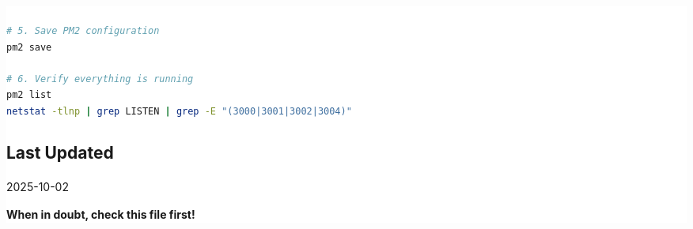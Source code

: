 ```bash

# 5. Save PM2 configuration
pm2 save

# 6. Verify everything is running
pm2 list
netstat -tlnp | grep LISTEN | grep -E "(3000|3001|3002|3004)"
```

## Last Updated
2025-10-02

**When in doubt, check this file first!**

